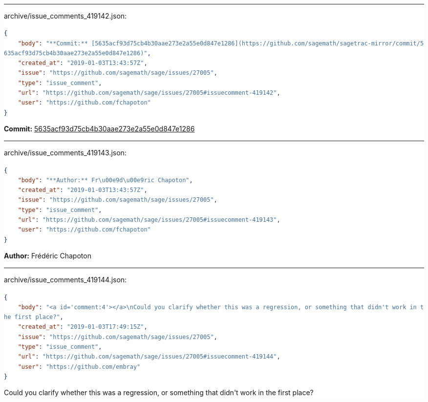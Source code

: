 

---

archive/issue_comments_419142.json:
```json
{
    "body": "**Commit:** [5635acf93d75cb4b30aae273e2a55e0d847e1286](https://github.com/sagemath/sagetrac-mirror/commit/5635acf93d75cb4b30aae273e2a55e0d847e1286)",
    "created_at": "2019-01-03T13:43:57Z",
    "issue": "https://github.com/sagemath/sage/issues/27005",
    "type": "issue_comment",
    "url": "https://github.com/sagemath/sage/issues/27005#issuecomment-419142",
    "user": "https://github.com/fchapoton"
}
```

**Commit:** [5635acf93d75cb4b30aae273e2a55e0d847e1286](https://github.com/sagemath/sagetrac-mirror/commit/5635acf93d75cb4b30aae273e2a55e0d847e1286)



---

archive/issue_comments_419143.json:
```json
{
    "body": "**Author:** Fr\u00e9d\u00e9ric Chapoton",
    "created_at": "2019-01-03T13:43:57Z",
    "issue": "https://github.com/sagemath/sage/issues/27005",
    "type": "issue_comment",
    "url": "https://github.com/sagemath/sage/issues/27005#issuecomment-419143",
    "user": "https://github.com/fchapoton"
}
```

**Author:** Frédéric Chapoton



---

archive/issue_comments_419144.json:
```json
{
    "body": "<a id='comment:4'></a>\nCould you clarify whether this was a regression, or something that didn't work in the first place?",
    "created_at": "2019-01-03T17:49:15Z",
    "issue": "https://github.com/sagemath/sage/issues/27005",
    "type": "issue_comment",
    "url": "https://github.com/sagemath/sage/issues/27005#issuecomment-419144",
    "user": "https://github.com/embray"
}
```

<a id='comment:4'></a>
Could you clarify whether this was a regression, or something that didn't work in the first place?
